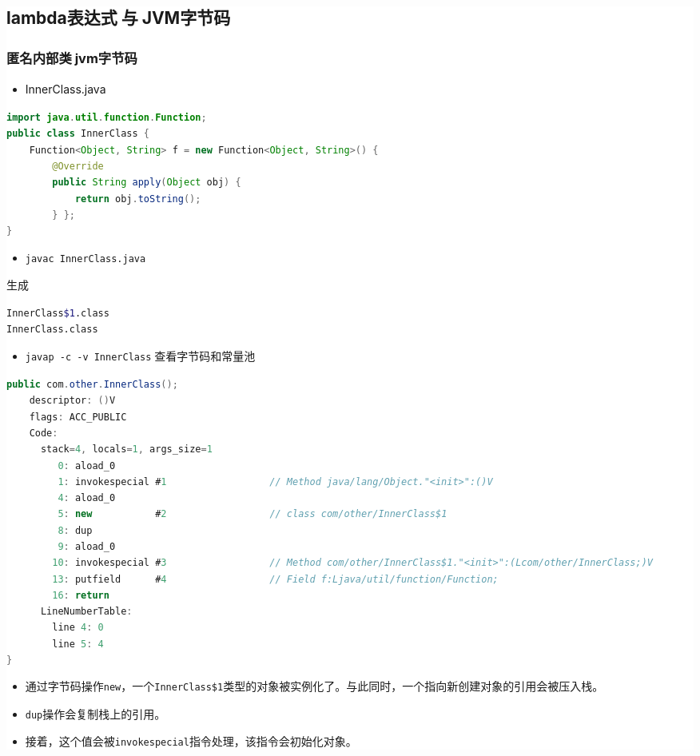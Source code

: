 ## lambda表达式 与 JVM字节码

### 匿名内部类 jvm字节码

* InnerClass.java

```java
import java.util.function.Function;
public class InnerClass {
    Function<Object, String> f = new Function<Object, String>() {
        @Override
        public String apply(Object obj) {
            return obj.toString();
        } };
}
```

* `javac InnerClass.java`

生成

```bash
InnerClass$1.class
InnerClass.class
```

* `javap -c -v InnerClass` 查看字节码和常量池

```java
public com.other.InnerClass();
    descriptor: ()V
    flags: ACC_PUBLIC
    Code:
      stack=4, locals=1, args_size=1
         0: aload_0
         1: invokespecial #1                  // Method java/lang/Object."<init>":()V
         4: aload_0
         5: new           #2                  // class com/other/InnerClass$1
         8: dup
         9: aload_0
        10: invokespecial #3                  // Method com/other/InnerClass$1."<init>":(Lcom/other/InnerClass;)V
        13: putfield      #4                  // Field f:Ljava/util/function/Function;
        16: return
      LineNumberTable:
        line 4: 0
        line 5: 4
}
```

* 通过字节码操作`new`，一个`InnerClass$1`类型的对象被实例化了。与此同时，一个指向新创建对象的引用会被压入栈。

* `dup`操作会复制栈上的引用。

* 接着，这个值会被`invokespecial`指令处理，该指令会初始化对象。
